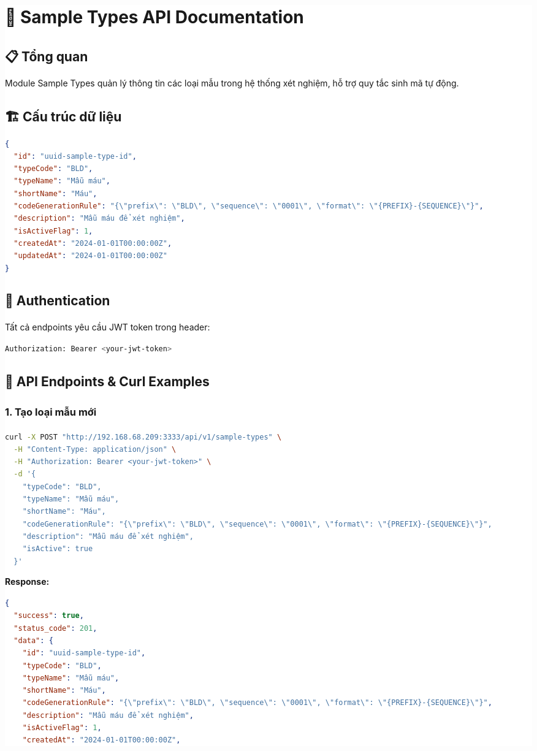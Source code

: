 # 🧪 Sample Types API Documentation

## 📋 Tổng quan
Module Sample Types quản lý thông tin các loại mẫu trong hệ thống xét nghiệm, hỗ trợ quy tắc sinh mã tự động.

## 🏗️ Cấu trúc dữ liệu
```json
{
  "id": "uuid-sample-type-id",
  "typeCode": "BLD",
  "typeName": "Mẫu máu",
  "shortName": "Máu",
  "codeGenerationRule": "{\"prefix\": \"BLD\", \"sequence\": \"0001\", \"format\": \"{PREFIX}-{SEQUENCE}\"}",
  "description": "Mẫu máu để xét nghiệm",
  "isActiveFlag": 1,
  "createdAt": "2024-01-01T00:00:00Z",
  "updatedAt": "2024-01-01T00:00:00Z"
}
```

## 🔐 Authentication
Tất cả endpoints yêu cầu JWT token trong header:
```bash
Authorization: Bearer <your-jwt-token>
```

## 📡 API Endpoints & Curl Examples

### 1. Tạo loại mẫu mới
```bash
curl -X POST "http://192.168.68.209:3333/api/v1/sample-types" \
  -H "Content-Type: application/json" \
  -H "Authorization: Bearer <your-jwt-token>" \
  -d '{
    "typeCode": "BLD",
    "typeName": "Mẫu máu",
    "shortName": "Máu",
    "codeGenerationRule": "{\"prefix\": \"BLD\", \"sequence\": \"0001\", \"format\": \"{PREFIX}-{SEQUENCE}\"}",
    "description": "Mẫu máu để xét nghiệm",
    "isActive": true
  }'
```

**Response:**
```json
{
  "success": true,
  "status_code": 201,
  "data": {
    "id": "uuid-sample-type-id",
    "typeCode": "BLD",
    "typeName": "Mẫu máu",
    "shortName": "Máu",
    "codeGenerationRule": "{\"prefix\": \"BLD\", \"sequence\": \"0001\", \"format\": \"{PREFIX}-{SEQUENCE}\"}",
    "description": "Mẫu máu để xét nghiệm",
    "isActiveFlag": 1,
    "createdAt": "2024-01-01T00:00:00Z",
```